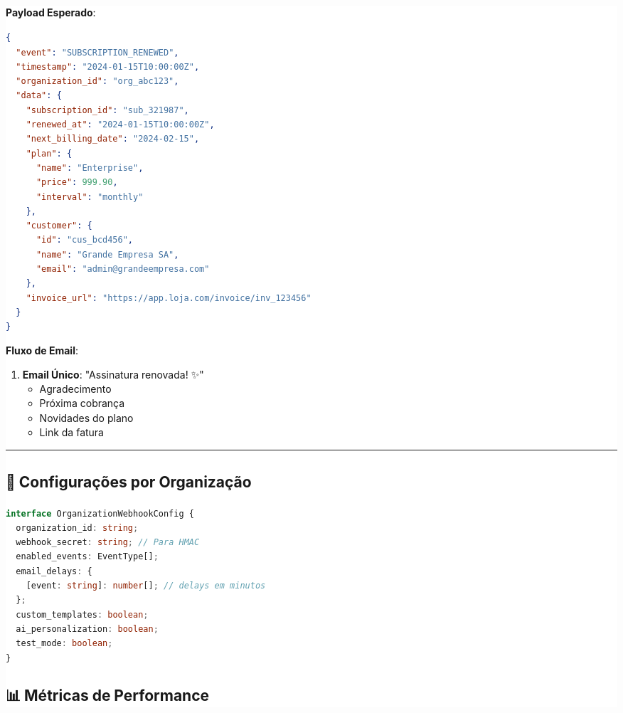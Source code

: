 **Payload Esperado**:
```json
{
  "event": "SUBSCRIPTION_RENEWED",
  "timestamp": "2024-01-15T10:00:00Z",
  "organization_id": "org_abc123",
  "data": {
    "subscription_id": "sub_321987",
    "renewed_at": "2024-01-15T10:00:00Z",
    "next_billing_date": "2024-02-15",
    "plan": {
      "name": "Enterprise",
      "price": 999.90,
      "interval": "monthly"
    },
    "customer": {
      "id": "cus_bcd456",
      "name": "Grande Empresa SA",
      "email": "admin@grandeempresa.com"
    },
    "invoice_url": "https://app.loja.com/invoice/inv_123456"
  }
}
```

**Fluxo de Email**:
1. **Email Único**: "Assinatura renovada! ✨"
   - Agradecimento
   - Próxima cobrança
   - Novidades do plano
   - Link da fatura

---

## 🔧 Configurações por Organização

```typescript
interface OrganizationWebhookConfig {
  organization_id: string;
  webhook_secret: string; // Para HMAC
  enabled_events: EventType[];
  email_delays: {
    [event: string]: number[]; // delays em minutos
  };
  custom_templates: boolean;
  ai_personalization: boolean;
  test_mode: boolean;
}
```

## 📊 Métricas de Performance

